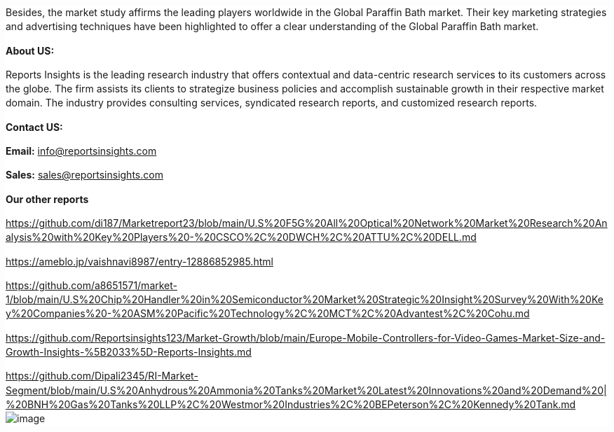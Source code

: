 Besides, the market study affirms the leading players worldwide in the Global Paraffin Bath market. Their key marketing strategies and advertising techniques have been highlighted to offer a clear understanding of the Global Paraffin Bath market.

<strong><strong>About US</strong>:</strong>

Reports Insights is the leading research industry that offers contextual and data-centric research services to its customers across the globe. The firm assists its clients to strategize business policies and accomplish sustainable growth in their respective market domain. The industry provides consulting services, syndicated research reports, and customized research reports.

<strong>Contact US:</strong>

<p class=><b>Email:</b> <a href=mailto:info@reportsinsights.com>info@reportsinsights.com</a></p>
<p class=><b>Sales:</b> <a href=mailto:sales@reportsinsights.com>sales@reportsinsights.com</a></p>

<strong>Our other reports</strong>

<a href=https://github.com/di187/Marketreport23/blob/main/U.S%20F5G%20All%20Optical%20Network%20Market%20Research%20Analysis%20with%20Key%20Players%20-%20CSCO%2C%20DWCH%2C%20ATTU%2C%20DELL.md>https://github.com/di187/Marketreport23/blob/main/U.S%20F5G%20All%20Optical%20Network%20Market%20Research%20Analysis%20with%20Key%20Players%20-%20CSCO%2C%20DWCH%2C%20ATTU%2C%20DELL.md</a>

<a href=https://ameblo.jp/vaishnavi8987/entry-12886852985.html>https://ameblo.jp/vaishnavi8987/entry-12886852985.html</a>

<a href=https://github.com/a8651571/market-1/blob/main/U.S%20Chip%20Handler%20in%20Semiconductor%20Market%20Strategic%20Insight%20Survey%20With%20Key%20Companies%20-%20ASM%20Pacific%20Technology%2C%20MCT%2C%20Advantest%2C%20Cohu.md>https://github.com/a8651571/market-1/blob/main/U.S%20Chip%20Handler%20in%20Semiconductor%20Market%20Strategic%20Insight%20Survey%20With%20Key%20Companies%20-%20ASM%20Pacific%20Technology%2C%20MCT%2C%20Advantest%2C%20Cohu.md</a>

<a href=https://github.com/Reportsinsights123/Market-Growth/blob/main/Europe-Mobile-Controllers-for-Video-Games-Market-Size-and-Growth-Insights-%5B2033%5D-Reports-Insights.md>https://github.com/Reportsinsights123/Market-Growth/blob/main/Europe-Mobile-Controllers-for-Video-Games-Market-Size-and-Growth-Insights-%5B2033%5D-Reports-Insights.md</a>

<a href=https://github.com/Dipali2345/RI-Market-Segment/blob/main/U.S%20Anhydrous%20Ammonia%20Tanks%20Market%20Latest%20Innovations%20and%20Demand%20|%20BNH%20Gas%20Tanks%20LLP%2C%20Westmor%20Industries%2C%20BEPeterson%2C%20Kennedy%20Tank.md>https://github.com/Dipali2345/RI-Market-Segment/blob/main/U.S%20Anhydrous%20Ammonia%20Tanks%20Market%20Latest%20Innovations%20and%20Demand%20|%20BNH%20Gas%20Tanks%20LLP%2C%20Westmor%20Industries%2C%20BEPeterson%2C%20Kennedy%20Tank.md</a>
![image](https://github.com/user-attachments/assets/24a3ca45-c7d8-4477-a137-34f9084ed565)
